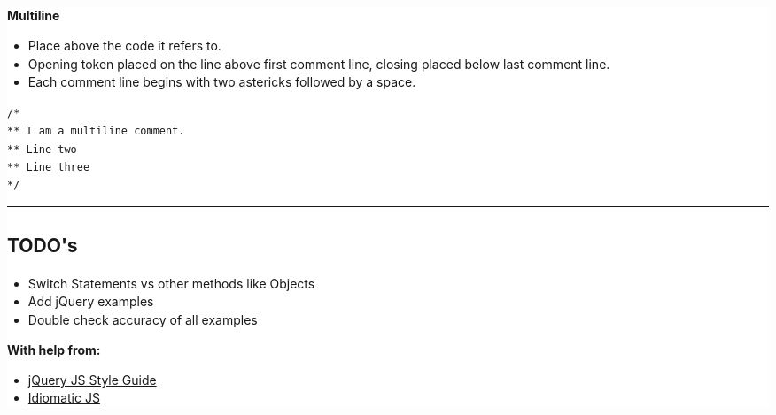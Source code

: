 
**Multiline**

- Place above the code it refers to.
- Opening token placed on the line above first comment line, closing placed below last comment line.
- Each comment line begins with two astericks followed by a space.

```
/*
** I am a multiline comment.
** Line two
** Line three
*/
```

---

## TODO's

- Switch Statements vs other methods like Objects
- Add jQuery examples
- Double check accuracy of all examples

**With help from:**

- [jQuery JS Style Guide](https://contribute.jquery.org/style-guide/js)
- [Idiomatic JS](https://github.com/rwaldron/idiomatic.js)
